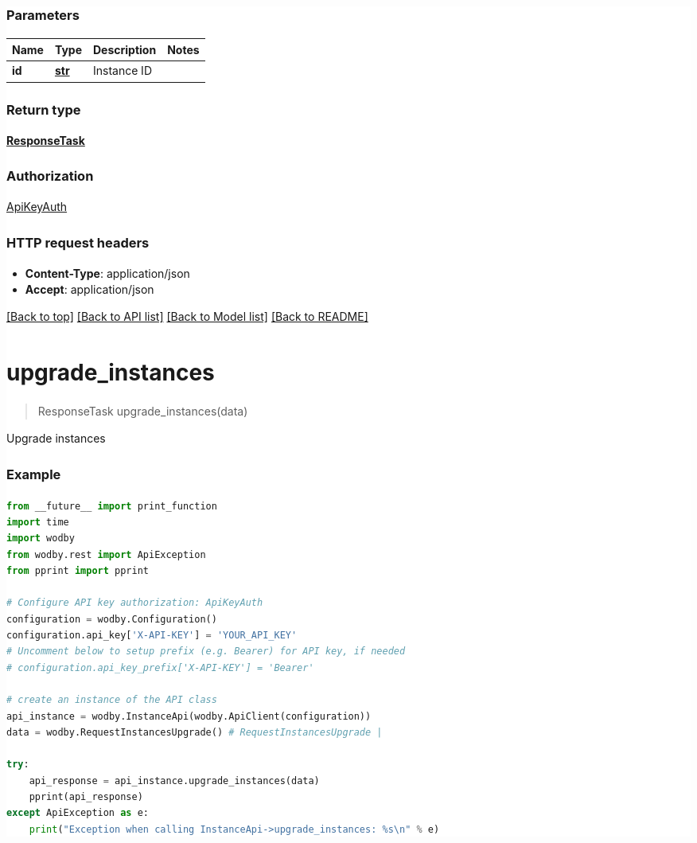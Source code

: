 ### Parameters

Name | Type | Description  | Notes
------------- | ------------- | ------------- | -------------
 **id** | [**str**](.md)| Instance ID | 

### Return type

[**ResponseTask**](ResponseTask.md)

### Authorization

[ApiKeyAuth](../README.md#ApiKeyAuth)

### HTTP request headers

 - **Content-Type**: application/json
 - **Accept**: application/json

[[Back to top]](#) [[Back to API list]](../README.md#documentation-for-api-endpoints) [[Back to Model list]](../README.md#documentation-for-models) [[Back to README]](../README.md)

# **upgrade_instances**
> ResponseTask upgrade_instances(data)



Upgrade instances

### Example
```python
from __future__ import print_function
import time
import wodby
from wodby.rest import ApiException
from pprint import pprint

# Configure API key authorization: ApiKeyAuth
configuration = wodby.Configuration()
configuration.api_key['X-API-KEY'] = 'YOUR_API_KEY'
# Uncomment below to setup prefix (e.g. Bearer) for API key, if needed
# configuration.api_key_prefix['X-API-KEY'] = 'Bearer'

# create an instance of the API class
api_instance = wodby.InstanceApi(wodby.ApiClient(configuration))
data = wodby.RequestInstancesUpgrade() # RequestInstancesUpgrade | 

try:
    api_response = api_instance.upgrade_instances(data)
    pprint(api_response)
except ApiException as e:
    print("Exception when calling InstanceApi->upgrade_instances: %s\n" % e)
```
